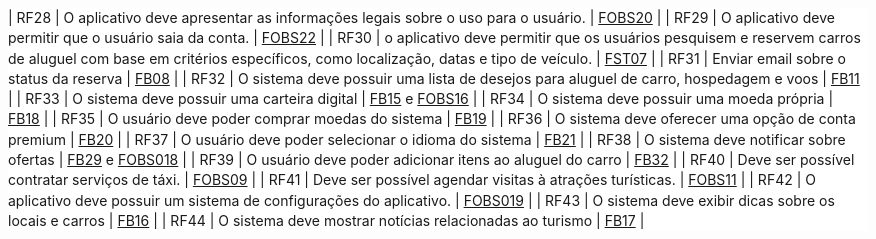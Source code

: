 | RF28 | O aplicativo deve apresentar as informações legais sobre o uso para o usuário.                                                                                                    | [FOBS20](../../elicitacao/observacao.md)                                                                                                                     |
| RF29 | O aplicativo deve permitir que o usuário saia da conta.                                                                                                                             | [FOBS22](../../elicitacao/observacao.md)                                                                                                                     |
| RF30 | o aplicativo deve permitir que os usuários pesquisem e reservem carros de aluguel com base em critérios específicos, como localização, datas e tipo de veículo.                | [FST07](../../elicitacao/storytelling.md)                                                                                                                    |
| RF31 | Enviar email sobre o status da reserva                                                                                                                                               | [FB08](../../elicitacao/brainstorm.md)                                                                                                                       |
| RF32 | O sistema deve possuir uma lista de desejos para aluguel de carro, hospedagem e voos                                                                                                 | [FB11](../../elicitacao/brainstorm.md)                                                                                                                       |
| RF33 | O sistema deve possuir uma carteira digital                                                                                                                                          | [FB15](../../elicitacao/brainstorm.md) e [FOBS16](../../elicitacao/observacao.md)                                                                             |
| RF34 | O sistema deve possuir uma moeda própria                                                                                                                                            | [FB18](../../elicitacao/brainstorm.md)                                                                                                                       |
| RF35 | O usuário deve poder comprar moedas do sistema                                                                                                                                      | [FB19](../../elicitacao/brainstorm.md)                                                                                                                       |
| RF36 | O sistema deve oferecer uma opção de conta premium                                                                                                                                 | [FB20](../../elicitacao/brainstorm.md)                                                                                                                       |
| RF37 | O usuário deve poder selecionar o idioma do sistema                                                                                                                                 | [FB21](../../elicitacao/brainstorm.md)                                                                                                                       |
| RF38 | O sistema deve notificar sobre ofertas                                                                                                                                               | [FB29](../../elicitacao/brainstorm.md) e [FOBS018](../../elicitacao/observacao.md)                                                                            |
| RF39 | O usuário deve poder adicionar itens ao aluguel do carro                                                                                                                            | [FB32](../../elicitacao/brainstorm.md)                                                                                                                       |
| RF40 | Deve ser possível contratar serviços de táxi.                                                                                                                                     | [FOBS09](../../elicitacao/observacao.md)                                                                                                                     |
| RF41 | Deve ser possível agendar visitas à atrações turísticas.                                                                                                                        | [FOBS11](../../elicitacao/observacao.md)                                                                                                                     |
| RF42 | O aplicativo deve possuir um sistema de configurações do aplicativo.                                                                                                               | [FOBS019](../../elicitacao/observacao.md)                                                                                                                    |
| RF43 | O sistema deve exibir dicas sobre os locais e carros                                                                                                                                 | [FB16](../../elicitacao/brainstorm.md)                                                                                                                       |
| RF44 | O sistema deve mostrar notícias relacionadas ao turismo                                                                                                                             | [FB17](../../elicitacao/brainstorm.md)                                                                                                                       |

<div style="text-align: center">